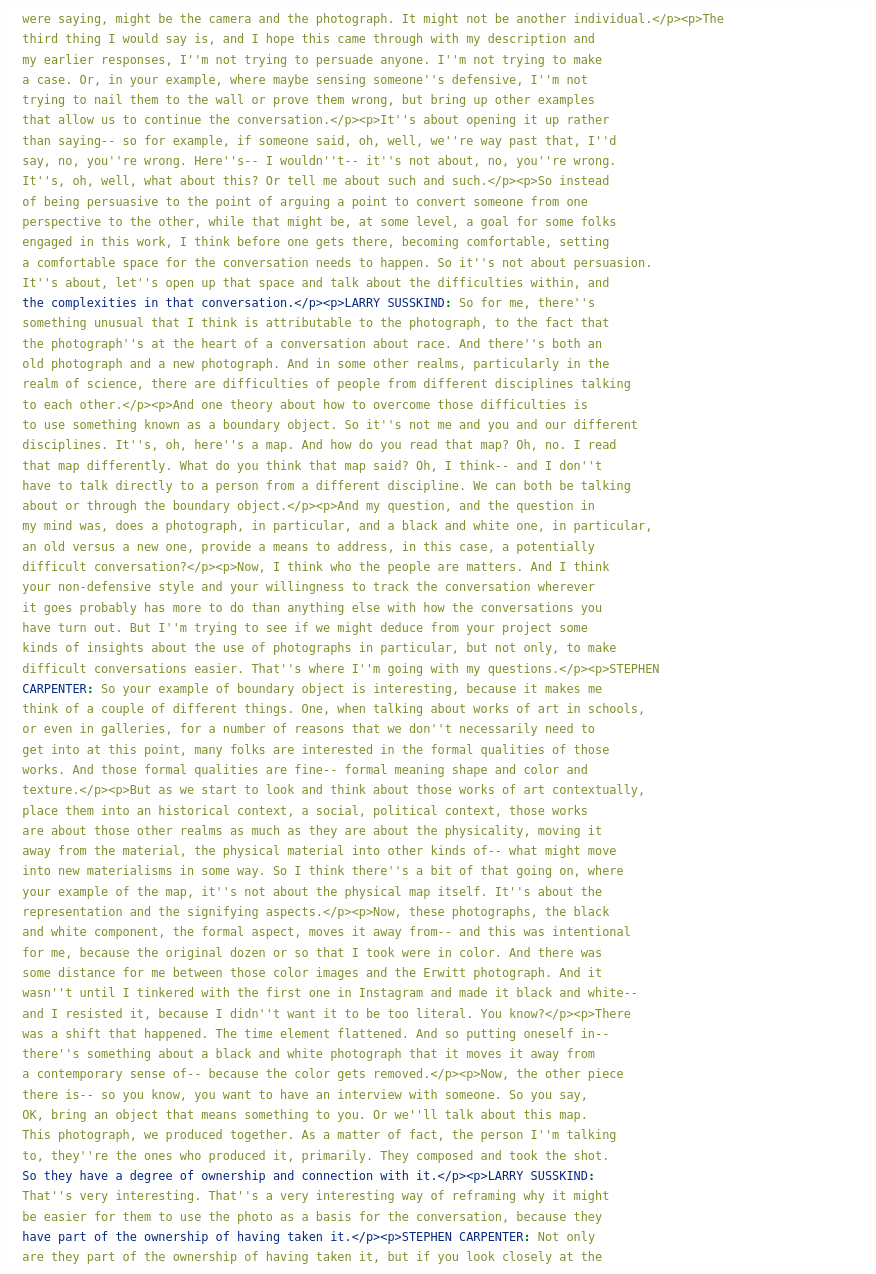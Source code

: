 ```yaml
  were saying, might be the camera and the photograph. It might not be another individual.</p><p>The
  third thing I would say is, and I hope this came through with my description and
  my earlier responses, I''m not trying to persuade anyone. I''m not trying to make
  a case. Or, in your example, where maybe sensing someone''s defensive, I''m not
  trying to nail them to the wall or prove them wrong, but bring up other examples
  that allow us to continue the conversation.</p><p>It''s about opening it up rather
  than saying-- so for example, if someone said, oh, well, we''re way past that, I''d
  say, no, you''re wrong. Here''s-- I wouldn''t-- it''s not about, no, you''re wrong.
  It''s, oh, well, what about this? Or tell me about such and such.</p><p>So instead
  of being persuasive to the point of arguing a point to convert someone from one
  perspective to the other, while that might be, at some level, a goal for some folks
  engaged in this work, I think before one gets there, becoming comfortable, setting
  a comfortable space for the conversation needs to happen. So it''s not about persuasion.
  It''s about, let''s open up that space and talk about the difficulties within, and
  the complexities in that conversation.</p><p>LARRY SUSSKIND: So for me, there''s
  something unusual that I think is attributable to the photograph, to the fact that
  the photograph''s at the heart of a conversation about race. And there''s both an
  old photograph and a new photograph. And in some other realms, particularly in the
  realm of science, there are difficulties of people from different disciplines talking
  to each other.</p><p>And one theory about how to overcome those difficulties is
  to use something known as a boundary object. So it''s not me and you and our different
  disciplines. It''s, oh, here''s a map. And how do you read that map? Oh, no. I read
  that map differently. What do you think that map said? Oh, I think-- and I don''t
  have to talk directly to a person from a different discipline. We can both be talking
  about or through the boundary object.</p><p>And my question, and the question in
  my mind was, does a photograph, in particular, and a black and white one, in particular,
  an old versus a new one, provide a means to address, in this case, a potentially
  difficult conversation?</p><p>Now, I think who the people are matters. And I think
  your non-defensive style and your willingness to track the conversation wherever
  it goes probably has more to do than anything else with how the conversations you
  have turn out. But I''m trying to see if we might deduce from your project some
  kinds of insights about the use of photographs in particular, but not only, to make
  difficult conversations easier. That''s where I''m going with my questions.</p><p>STEPHEN
  CARPENTER: So your example of boundary object is interesting, because it makes me
  think of a couple of different things. One, when talking about works of art in schools,
  or even in galleries, for a number of reasons that we don''t necessarily need to
  get into at this point, many folks are interested in the formal qualities of those
  works. And those formal qualities are fine-- formal meaning shape and color and
  texture.</p><p>But as we start to look and think about those works of art contextually,
  place them into an historical context, a social, political context, those works
  are about those other realms as much as they are about the physicality, moving it
  away from the material, the physical material into other kinds of-- what might move
  into new materialisms in some way. So I think there''s a bit of that going on, where
  your example of the map, it''s not about the physical map itself. It''s about the
  representation and the signifying aspects.</p><p>Now, these photographs, the black
  and white component, the formal aspect, moves it away from-- and this was intentional
  for me, because the original dozen or so that I took were in color. And there was
  some distance for me between those color images and the Erwitt photograph. And it
  wasn''t until I tinkered with the first one in Instagram and made it black and white--
  and I resisted it, because I didn''t want it to be too literal. You know?</p><p>There
  was a shift that happened. The time element flattened. And so putting oneself in--
  there''s something about a black and white photograph that it moves it away from
  a contemporary sense of-- because the color gets removed.</p><p>Now, the other piece
  there is-- so you know, you want to have an interview with someone. So you say,
  OK, bring an object that means something to you. Or we''ll talk about this map.
  This photograph, we produced together. As a matter of fact, the person I''m talking
  to, they''re the ones who produced it, primarily. They composed and took the shot.
  So they have a degree of ownership and connection with it.</p><p>LARRY SUSSKIND:
  That''s very interesting. That''s a very interesting way of reframing why it might
  be easier for them to use the photo as a basis for the conversation, because they
  have part of the ownership of having taken it.</p><p>STEPHEN CARPENTER: Not only
  are they part of the ownership of having taken it, but if you look closely at the
```